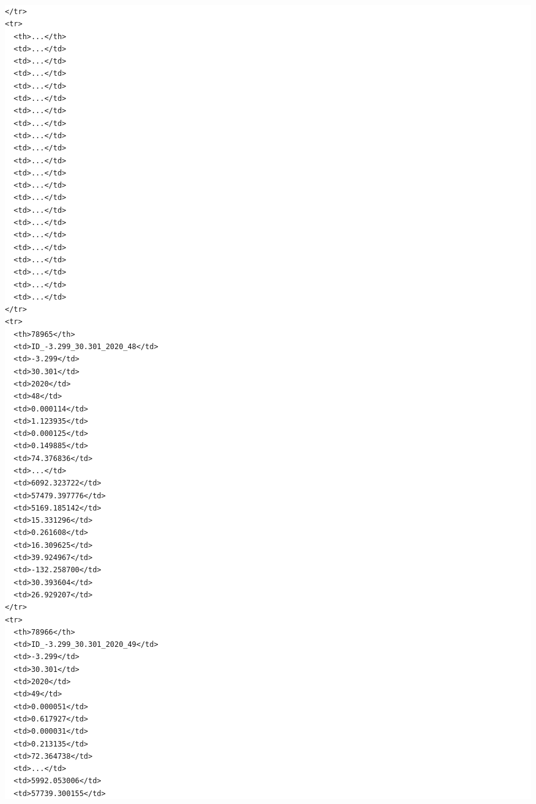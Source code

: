     </tr>
    <tr>
      <th>...</th>
      <td>...</td>
      <td>...</td>
      <td>...</td>
      <td>...</td>
      <td>...</td>
      <td>...</td>
      <td>...</td>
      <td>...</td>
      <td>...</td>
      <td>...</td>
      <td>...</td>
      <td>...</td>
      <td>...</td>
      <td>...</td>
      <td>...</td>
      <td>...</td>
      <td>...</td>
      <td>...</td>
      <td>...</td>
      <td>...</td>
      <td>...</td>
    </tr>
    <tr>
      <th>78965</th>
      <td>ID_-3.299_30.301_2020_48</td>
      <td>-3.299</td>
      <td>30.301</td>
      <td>2020</td>
      <td>48</td>
      <td>0.000114</td>
      <td>1.123935</td>
      <td>0.000125</td>
      <td>0.149885</td>
      <td>74.376836</td>
      <td>...</td>
      <td>6092.323722</td>
      <td>57479.397776</td>
      <td>5169.185142</td>
      <td>15.331296</td>
      <td>0.261608</td>
      <td>16.309625</td>
      <td>39.924967</td>
      <td>-132.258700</td>
      <td>30.393604</td>
      <td>26.929207</td>
    </tr>
    <tr>
      <th>78966</th>
      <td>ID_-3.299_30.301_2020_49</td>
      <td>-3.299</td>
      <td>30.301</td>
      <td>2020</td>
      <td>49</td>
      <td>0.000051</td>
      <td>0.617927</td>
      <td>0.000031</td>
      <td>0.213135</td>
      <td>72.364738</td>
      <td>...</td>
      <td>5992.053006</td>
      <td>57739.300155</td>